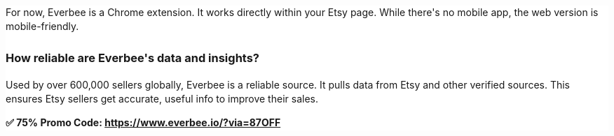 </div>
<div class="article-main__content" data-test-id="publishing-text-block">
<p><span class="">For now, Everbee is a Chrome extension. It works directly within your Etsy page. While there's no mobile app, the web version is mobile-friendly.</span></p>
</div>
<div class="article-main__content" data-test-id="publishing-text-block">
<h3><span class="">How reliable are Everbee's data and insights?</span></h3>
</div>
<div class="article-main__content" data-test-id="publishing-text-block">
<p><span class="">Used by over 600,000 sellers globally, Everbee is a reliable source. It pulls data from Etsy and other verified sources. This ensures Etsy sellers get accurate, useful info to improve their sales.</span></p>
<p><strong>✅ 75% Promo Code: <a href="https://www.everbee.io/?via=87OFF" target="_blank" rel="nofollow noopener noreferrer">https://www.everbee.io/?via=87OFF</a></strong></p>
</div>
